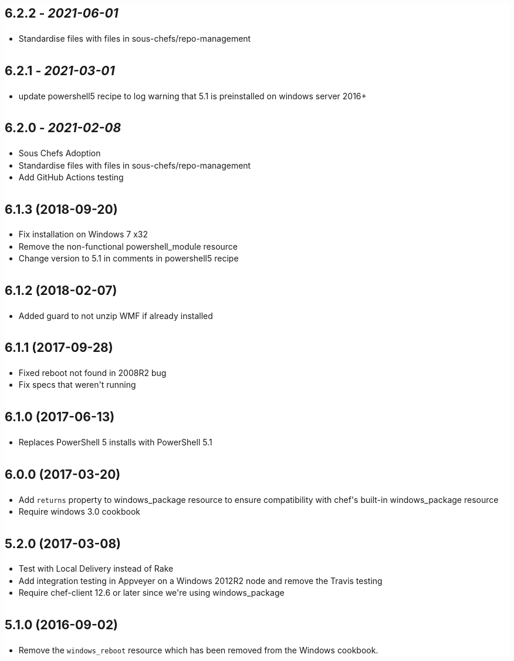 ## 6.2.2 - *2021-06-01*

* Standardise files with files in sous-chefs/repo-management

## 6.2.1 - *2021-03-01*

* update powershell5 recipe to log warning that 5.1 is preinstalled on windows server 2016+

## 6.2.0 - *2021-02-08*

* Sous Chefs Adoption
* Standardise files with files in sous-chefs/repo-management
* Add GitHub Actions testing

## 6.1.3 (2018-09-20)

* Fix installation on Windows 7 x32
* Remove the non-functional powershell_module resource
* Change version to 5.1 in comments in powershell5 recipe

## 6.1.2 (2018-02-07)

* Added guard to not unzip WMF if already installed

## 6.1.1 (2017-09-28)

* Fixed reboot not found in 2008R2 bug
* Fix specs that weren't running

## 6.1.0 (2017-06-13)

* Replaces PowerShell 5 installs with PowerShell 5.1

## 6.0.0 (2017-03-20)

* Add `returns` property to windows_package resource to ensure compatibility with chef's built-in windows_package resource
* Require windows 3.0 cookbook

## 5.2.0 (2017-03-08)

* Test with Local Delivery instead of Rake
* Add integration testing in Appveyer on a Windows 2012R2 node and remove the Travis testing
* Require chef-client 12.6 or later since we're using windows_package

## 5.1.0 (2016-09-02)

* Remove the `windows_reboot` resource which has been removed from the Windows cookbook.
